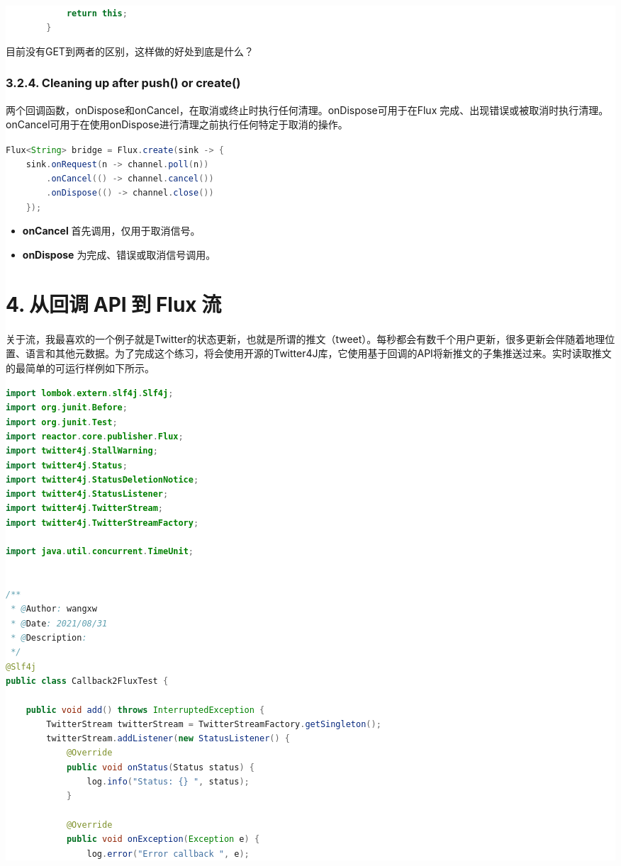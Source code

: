 ```java
			return this;
		}
```



目前没有GET到两者的区别，这样做的好处到底是什么？

### 3.2.4. Cleaning up after push() or create()

两个回调函数，onDispose和onCancel，在取消或终止时执行任何清理。onDispose可用于在Flux 完成、出现错误或被取消时执行清理。onCancel可用于在使用onDispose进行清理之前执行任何特定于取消的操作。

```java
Flux<String> bridge = Flux.create(sink -> {
    sink.onRequest(n -> channel.poll(n))
        .onCancel(() -> channel.cancel()) 
        .onDispose(() -> channel.close())  
    });
```

- **onCancel** 首先调用，仅用于取消信号。

- **onDispose** 为完成、错误或取消信号调用。

# 4. 从回调 API 到 Flux 流

关于流，我最喜欢的一个例子就是Twitter的状态更新，也就是所谓的推文（tweet）。每秒都会有数千个用户更新，很多更新会伴随着地理位置、语言和其他元数据。为了完成这个练习，将会使用开源的Twitter4J库，它使用基于回调的API将新推文的子集推送过来。实时读取推文的最简单的可运行样例如下所示。



```java
import lombok.extern.slf4j.Slf4j;
import org.junit.Before;
import org.junit.Test;
import reactor.core.publisher.Flux;
import twitter4j.StallWarning;
import twitter4j.Status;
import twitter4j.StatusDeletionNotice;
import twitter4j.StatusListener;
import twitter4j.TwitterStream;
import twitter4j.TwitterStreamFactory;

import java.util.concurrent.TimeUnit;


/**
 * @Author: wangxw
 * @Date: 2021/08/31
 * @Description:
 */
@Slf4j
public class Callback2FluxTest {

    public void add() throws InterruptedException {
        TwitterStream twitterStream = TwitterStreamFactory.getSingleton();
        twitterStream.addListener(new StatusListener() {
            @Override
            public void onStatus(Status status) {
                log.info("Status: {} ", status);
            }

            @Override
            public void onException(Exception e) {
                log.error("Error callback ", e);

```